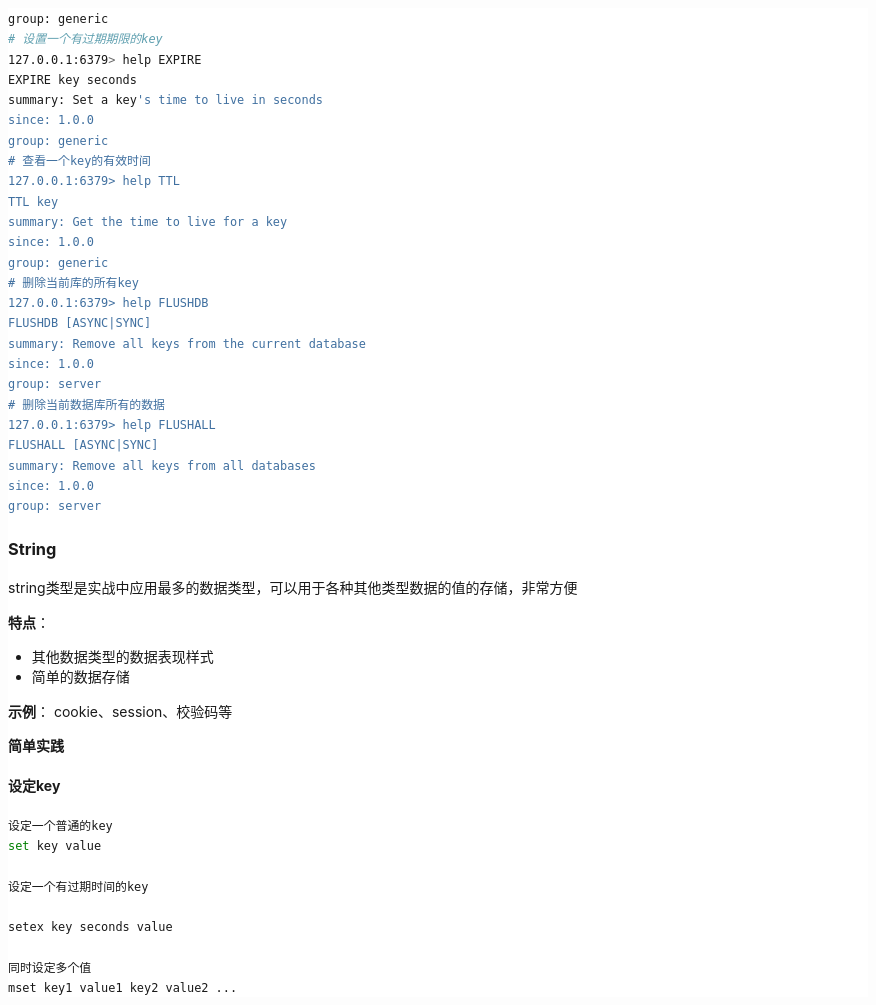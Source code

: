 ```sh
group: generic
# 设置一个有过期期限的key
127.0.0.1:6379> help EXPIRE
EXPIRE key seconds
summary: Set a key's time to live in seconds
since: 1.0.0
group: generic
# 查看一个key的有效时间
127.0.0.1:6379> help TTL
TTL key
summary: Get the time to live for a key
since: 1.0.0
group: generic
# 删除当前库的所有key
127.0.0.1:6379> help FLUSHDB
FLUSHDB [ASYNC|SYNC]
summary: Remove all keys from the current database
since: 1.0.0
group: server
# 删除当前数据库所有的数据
127.0.0.1:6379> help FLUSHALL
FLUSHALL [ASYNC|SYNC]
summary: Remove all keys from all databases
since: 1.0.0
group: server
```



### String 

string类型是实战中应用最多的数据类型，可以用于各种其他类型数据的值的存储，非常方便

**特点**：
	

- 其他数据类型的数据表现样式
- 简单的数据存储
  	

**示例**：
		cookie、session、校验码等



**简单实践**

#### 设定key

```sh
设定一个普通的key
set key value

设定一个有过期时间的key

setex key seconds value

同时设定多个值
mset key1 value1 key2 value2 ...
```
